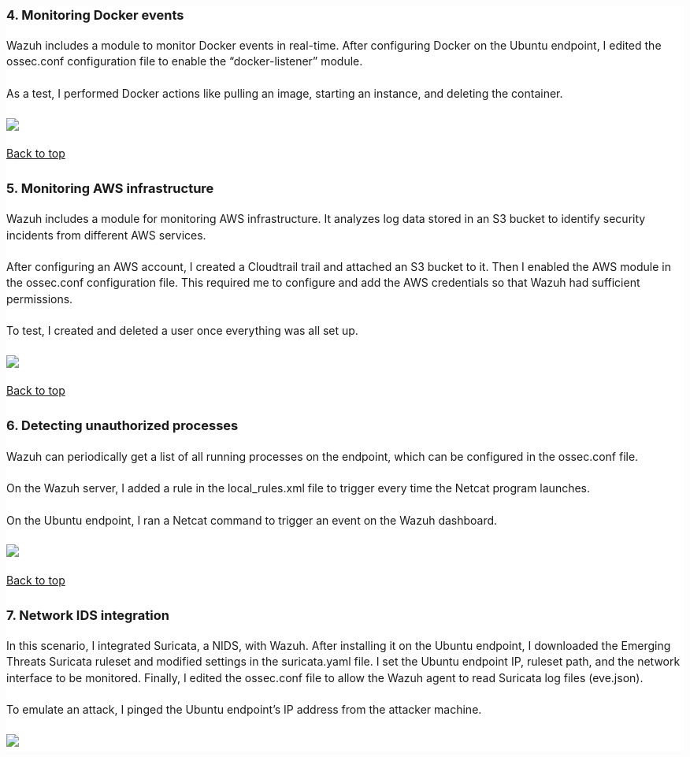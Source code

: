 <h3>4. Monitoring Docker events</h3>
Wazuh includes a module to monitor Docker events in real-time. After configuring Docker on the Ubuntu endpoint, I edited the ossec.conf configuration file to enable the “docker-listener” module.
<br />
<br />
As a test, I performed Docker actions like pulling an image, starting an instance, and deleting the container.
<br />
<br />
<img src="https://i.imgur.com/bECeVm2.png"/>

[Back to top](#wazuh-home-lab)
  
<h3>5. Monitoring AWS infrastructure</h3>
Wazuh includes a module for monitoring AWS infrastructure. It analyzes log data stored in an S3 bucket to identify security incidents from different AWS services.
<br />
<br />
After configuring an AWS account, I created a Cloudtrail trail and attached an S3 bucket to it. Then I enabled the AWS module in the ossec.conf configuration file. This required me to configure and add the AWS credentials so that Wazuh had sufficient permissions. 
<br />
<br />
To test, I created and deleted a user once everything was all set up. 
<br />
<br />
<img src="https://i.imgur.com/dtnvu6r.png"/>

[Back to top](#wazuh-home-lab)
  
<h3>6. Detecting unauthorized processes</h3>
Wazuh can periodically get a list of all running processes on the endpoint, which can be configured in the ossec.conf file. 
<br />
<br />
On the Wazuh server, I added a rule in the local_rules.xml file to trigger every time the Netcat program launches.
<br />
<br />
On the Ubuntu endpoint, I ran a Netcat command to trigger an event on the Wazuh dashboard.
<br />
<br />
<img src="https://i.imgur.com/wkKvy60.png"/>

[Back to top](#wazuh-home-lab)
  
<h3>7. Network IDS integration</h3>
In this scenario, I integrated Suricata, a NIDS, with Wazuh. After installing it on the Ubuntu endpoint, I downloaded the Emerging Threats Suricata ruleset and modified settings in the suricata.yaml file. I set the Ubuntu endpoint IP, ruleset path, and the network interface to be monitored. Finally, I edited the ossec.conf file to allow the Wazuh agent to read Suricata log files (eve.json).
<br />
<br />
To emulate an attack, I pinged the Ubuntu endpoint’s IP address from the attacker machine.
<br />
<br />
<img src="https://i.imgur.com/tHHU44s.png"/>

